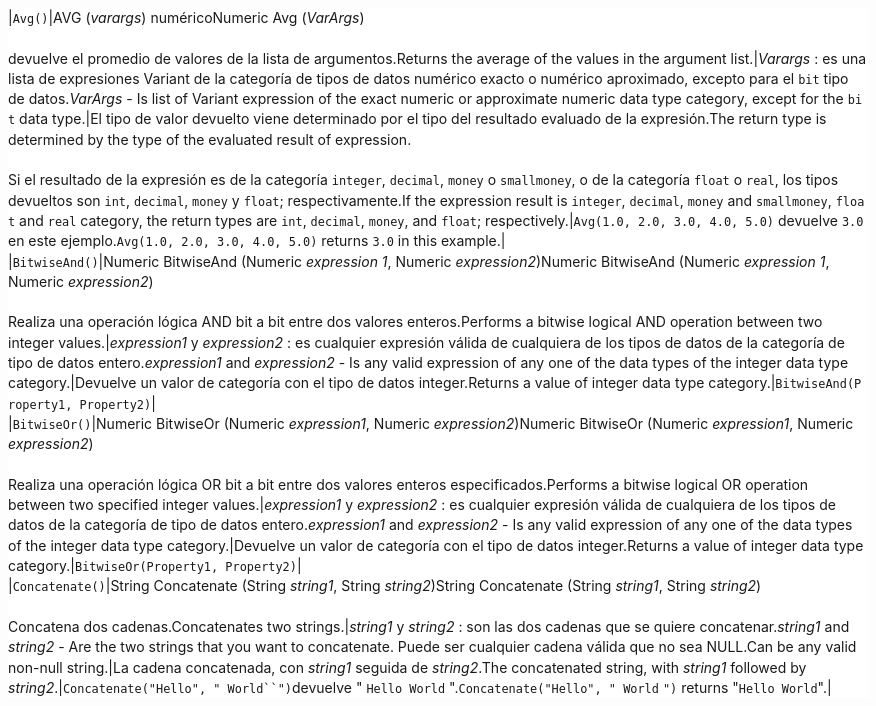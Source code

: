 |`Avg()`|<span data-ttu-id="a227e-143">AVG (*varargs*) numérico</span><span class="sxs-lookup"><span data-stu-id="a227e-143">Numeric Avg (*VarArgs*)</span></span><br /><br /> <span data-ttu-id="a227e-144">devuelve el promedio de valores de la lista de argumentos.</span><span class="sxs-lookup"><span data-stu-id="a227e-144">Returns the average of the values in the argument list.</span></span>|<span data-ttu-id="a227e-145">*Varargs* : es una lista de expresiones Variant de la categoría de tipos de datos numérico exacto o numérico aproximado, excepto para el `bit` tipo de datos.</span><span class="sxs-lookup"><span data-stu-id="a227e-145">*VarArgs* - Is list of Variant expression of the exact numeric or approximate numeric data type category, except for the `bit` data type.</span></span>|<span data-ttu-id="a227e-146">El tipo de valor devuelto viene determinado por el tipo del resultado evaluado de la expresión.</span><span class="sxs-lookup"><span data-stu-id="a227e-146">The return type is determined by the type of the evaluated result of expression.</span></span><br /><br /> <span data-ttu-id="a227e-147">Si el resultado de la expresión es de la categoría `integer`, `decimal`, `money` o `smallmoney`, o de la categoría `float` o `real`, los tipos devueltos son `int`, `decimal`, `money` y `float`; respectivamente.</span><span class="sxs-lookup"><span data-stu-id="a227e-147">If the expression result is `integer`, `decimal`, `money` and `smallmoney`, `float` and `real` category, the return types are `int`, `decimal`, `money`, and `float`; respectively.</span></span>|<span data-ttu-id="a227e-148">`Avg(1.0, 2.0, 3.0, 4.0, 5.0)` devuelve `3.0` en este ejemplo.</span><span class="sxs-lookup"><span data-stu-id="a227e-148">`Avg(1.0, 2.0, 3.0, 4.0, 5.0)` returns `3.0` in this example.</span></span>|  
|`BitwiseAnd()`|<span data-ttu-id="a227e-149">Numeric BitwiseAnd (Numeric *expression 1*, Numeric *expression2*)</span><span class="sxs-lookup"><span data-stu-id="a227e-149">Numeric BitwiseAnd (Numeric *expression 1*, Numeric *expression2*)</span></span><br /><br /> <span data-ttu-id="a227e-150">Realiza una operación lógica AND bit a bit entre dos valores enteros.</span><span class="sxs-lookup"><span data-stu-id="a227e-150">Performs a bitwise logical AND operation between two integer values.</span></span>|<span data-ttu-id="a227e-151">*expression1* y *expression2* : es cualquier expresión válida de cualquiera de los tipos de datos de la categoría de tipo de datos entero.</span><span class="sxs-lookup"><span data-stu-id="a227e-151">*expression1* and *expression2* - Is any valid expression of any one of the data types of the integer data type category.</span></span>|<span data-ttu-id="a227e-152">Devuelve un valor de categoría con el tipo de datos integer.</span><span class="sxs-lookup"><span data-stu-id="a227e-152">Returns a value of integer data type category.</span></span>|`BitwiseAnd(Property1, Property2)`|  
|`BitwiseOr()`|<span data-ttu-id="a227e-153">Numeric BitwiseOr (Numeric *expression1*, Numeric *expression2*)</span><span class="sxs-lookup"><span data-stu-id="a227e-153">Numeric BitwiseOr (Numeric *expression1*, Numeric *expression2*)</span></span><br /><br /> <span data-ttu-id="a227e-154">Realiza una operación lógica OR bit a bit entre dos valores enteros especificados.</span><span class="sxs-lookup"><span data-stu-id="a227e-154">Performs a bitwise logical OR operation between two specified integer values.</span></span>|<span data-ttu-id="a227e-155">*expression1* y *expression2* : es cualquier expresión válida de cualquiera de los tipos de datos de la categoría de tipo de datos entero.</span><span class="sxs-lookup"><span data-stu-id="a227e-155">*expression1* and *expression2* - Is any valid expression of any one of the data types of the integer data type category.</span></span>|<span data-ttu-id="a227e-156">Devuelve un valor de categoría con el tipo de datos integer.</span><span class="sxs-lookup"><span data-stu-id="a227e-156">Returns a value of integer data type category.</span></span>|`BitwiseOr(Property1, Property2)`|  
|`Concatenate()`|<span data-ttu-id="a227e-157">String Concatenate (String *string1*, String *string2*)</span><span class="sxs-lookup"><span data-stu-id="a227e-157">String Concatenate (String *string1*, String *string2*)</span></span><br /><br /> <span data-ttu-id="a227e-158">Concatena dos cadenas.</span><span class="sxs-lookup"><span data-stu-id="a227e-158">Concatenates two strings.</span></span>|<span data-ttu-id="a227e-159">*string1* y *string2* : son las dos cadenas que se quiere concatenar.</span><span class="sxs-lookup"><span data-stu-id="a227e-159">*string1* and *string2* - Are the two strings that you want to concatenate.</span></span> <span data-ttu-id="a227e-160">Puede ser cualquier cadena válida que no sea NULL.</span><span class="sxs-lookup"><span data-stu-id="a227e-160">Can be any valid non-null string.</span></span>|<span data-ttu-id="a227e-161">La cadena concatenada, con *string1* seguida de *string2*.</span><span class="sxs-lookup"><span data-stu-id="a227e-161">The concatenated string, with *string1* followed by *string2*.</span></span>|<span data-ttu-id="a227e-162">`Concatenate("Hello", " World``")`devuelve " `Hello World` ".</span><span class="sxs-lookup"><span data-stu-id="a227e-162">`Concatenate("Hello", " World` `")` returns "`Hello World`".</span></span>|  